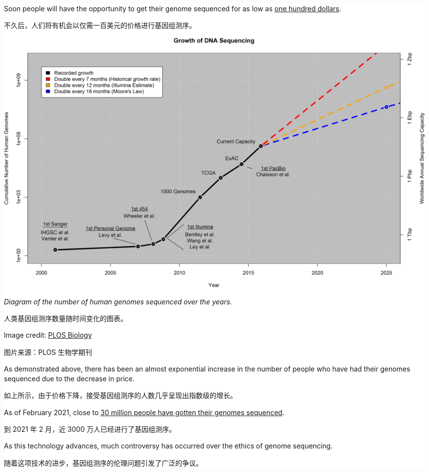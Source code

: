 Soon people will have the opportunity to get their genome sequenced for as low as [one hundred dollars](https://www.science.org/content/article/100-genome-new-dna-sequencers-could-be-game-changer-biology-medicine).   

不久后，人们将有机会以仅需一百美元的价格进行基因组测序。

![Graph showing growth of DNA sequencing from 2000 to 2025](pbio.1002195.g001-1024x607.png)

_Diagram of the number of human genomes sequenced over the years._   

人类基因组测序数量随时间变化的图表。  

Image credit: [PLOS Biology](https://journals.plos.org/plosbiology/article?id=10.1371/journal.pbio.1002195)  

图片来源：PLOS 生物学期刊

As demonstrated above, there has been an almost exponential increase in the number of people who have had their genomes sequenced due to the decrease in price.  

如上所示，由于价格下降，接受基因组测序的人数几乎呈现出指数级的增长。  

As of February 2021, close to [30 million people have gotten their genomes sequenced](https://www.science.org/content/podcast/looking-back-20-years-human-genome-sequencing).  

到 2021 年 2 月，近 3000 万人已经进行了基因组测序。

As this technology advances, much controversy has occurred over the ethics of genome sequencing.  

随着这项技术的进步，基因组测序的伦理问题引发了广泛的争议。  
